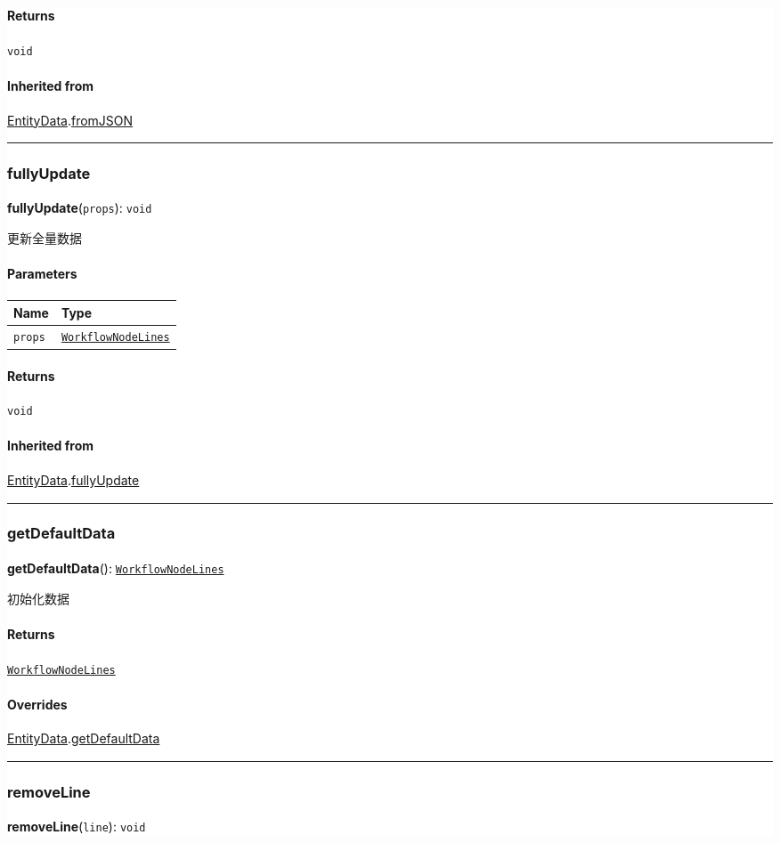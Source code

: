 #### Returns

`void`

#### Inherited from

[EntityData](/en/auto-docs/free-layout-editor/classes/EntityData.md).[fromJSON](/en/auto-docs/free-layout-editor/classes/EntityData.md#fromjson)

***

### fullyUpdate

**fullyUpdate**(`props`): `void`

更新全量数据

#### Parameters

| Name | Type |
| :------ | :------ |
| `props` | [`WorkflowNodeLines`](/en/auto-docs/free-layout-editor/interfaces/WorkflowNodeLines.md) |

#### Returns

`void`

#### Inherited from

[EntityData](/en/auto-docs/free-layout-editor/classes/EntityData.md).[fullyUpdate](/en/auto-docs/free-layout-editor/classes/EntityData.md#fullyupdate)

***

### getDefaultData

**getDefaultData**(): [`WorkflowNodeLines`](/en/auto-docs/free-layout-editor/interfaces/WorkflowNodeLines.md)

初始化数据

#### Returns

[`WorkflowNodeLines`](/en/auto-docs/free-layout-editor/interfaces/WorkflowNodeLines.md)

#### Overrides

[EntityData](/en/auto-docs/free-layout-editor/classes/EntityData.md).[getDefaultData](/en/auto-docs/free-layout-editor/classes/EntityData.md#getdefaultdata)

***

### removeLine

**removeLine**(`line`): `void`
